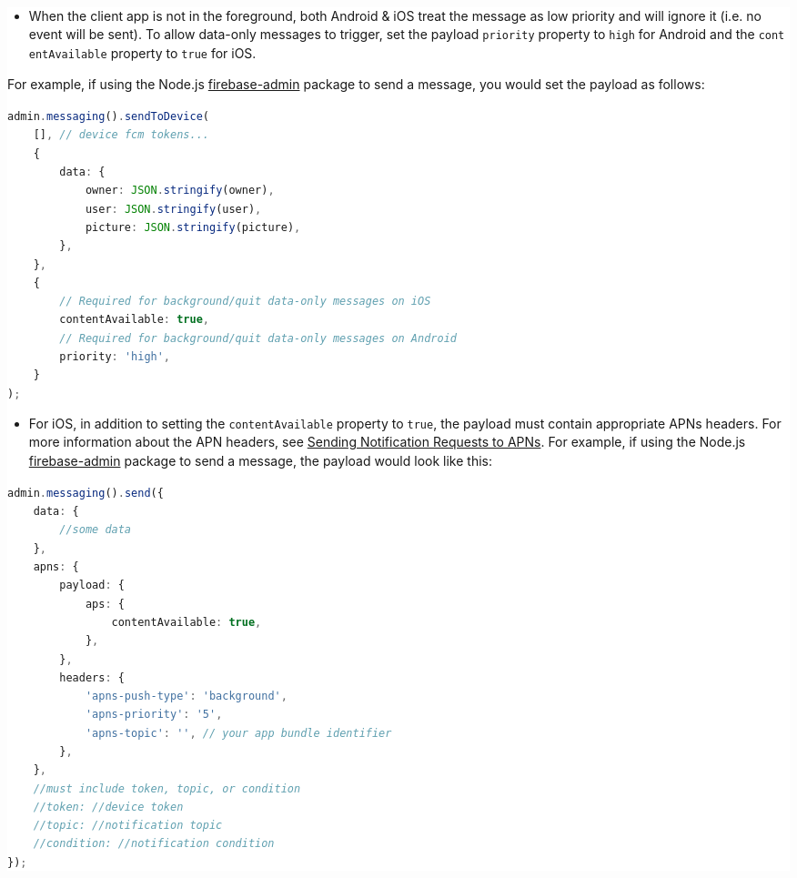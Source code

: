 - When the client app is not in the foreground, both Android & iOS treat the message as low priority and will ignore it (i.e. no event will be sent). To allow data-only messages to trigger, set the payload `priority` property to `high` for Android and the `contentAvailable` property to `true` for iOS.

For example, if using the Node.js [firebase-admin](https://www.npmjs.com/package/firebase-admin) package to send a message, you would set the payload as follows:

```ts
admin.messaging().sendToDevice(
	[], // device fcm tokens...
	{
		data: {
			owner: JSON.stringify(owner),
			user: JSON.stringify(user),
			picture: JSON.stringify(picture),
		},
	},
	{
		// Required for background/quit data-only messages on iOS
		contentAvailable: true,
		// Required for background/quit data-only messages on Android
		priority: 'high',
	}
);
```
- For iOS, in addition to setting the `contentAvailable` property to `true`, the payload must contain appropriate APNs headers. For more information about the APN headers, see [Sending Notification Requests to APNs](https://developer.apple.com/documentation/usernotifications/setting_up_a_remote_notification_server/sending_notification_requests_to_apns/). For example, if using the Node.js [firebase-admin](https://www.npmjs.com/package/firebase-admin) package to send a message, the payload would look like this:

```ts
admin.messaging().send({
	data: {
		//some data
	},
	apns: {
		payload: {
			aps: {
				contentAvailable: true,
			},
		},
		headers: {
			'apns-push-type': 'background',
			'apns-priority': '5',
			'apns-topic': '', // your app bundle identifier
		},
	},
	//must include token, topic, or condition
	//token: //device token
	//topic: //notification topic
	//condition: //notification condition
});
```

